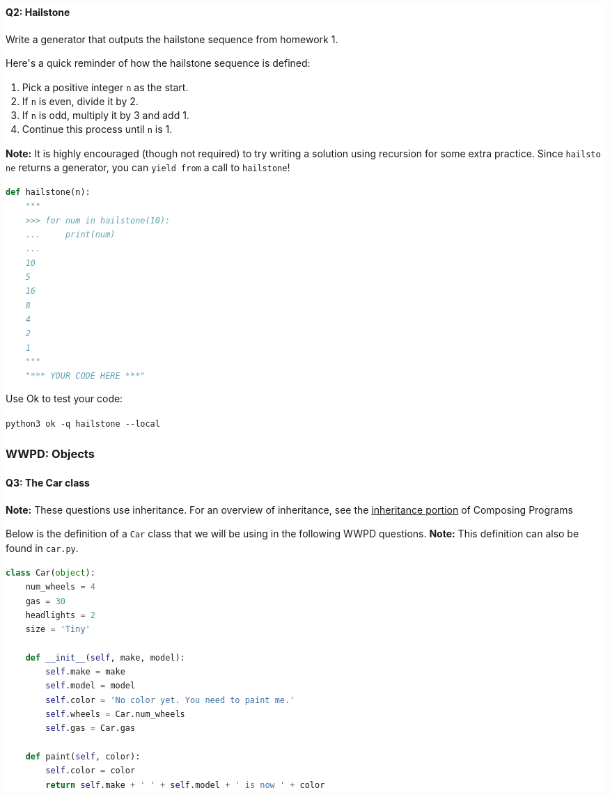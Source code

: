 #### Q2: Hailstone

Write a generator that outputs the hailstone sequence from homework 1.

Here's a quick reminder of how the hailstone sequence is defined:

1. Pick a positive integer `n` as the start.
2. If `n` is even, divide it by 2.
3. If `n` is odd, multiply it by 3 and add 1.
4. Continue this process until `n` is 1.

**Note:** It is highly encouraged (though not required) to try writing a solution using recursion for some extra practice. Since `hailstone` returns a generator, you can `yield from` a call to `hailstone`!

```python
def hailstone(n):
    """
    >>> for num in hailstone(10):
    ...     print(num)
    ...
    10
    5
    16
    8
    4
    2
    1
    """
    "*** YOUR CODE HERE ***"
```

Use Ok to test your code:

```shell
python3 ok -q hailstone --local
```



### WWPD: Objects

#### Q3: The Car class

**Note:** These questions use inheritance. For an overview of inheritance, see the [inheritance portion](http://composingprograms.com/pages/25-object-oriented-programming.html#inheritance) of Composing Programs

Below is the definition of a `Car` class that we will be using in the following WWPD questions. **Note:** This definition can also be found in `car.py`.

```python
class Car(object):
    num_wheels = 4
    gas = 30
    headlights = 2
    size = 'Tiny'

    def __init__(self, make, model):
        self.make = make
        self.model = model
        self.color = 'No color yet. You need to paint me.'
        self.wheels = Car.num_wheels
        self.gas = Car.gas

    def paint(self, color):
        self.color = color
        return self.make + ' ' + self.model + ' is now ' + color

```